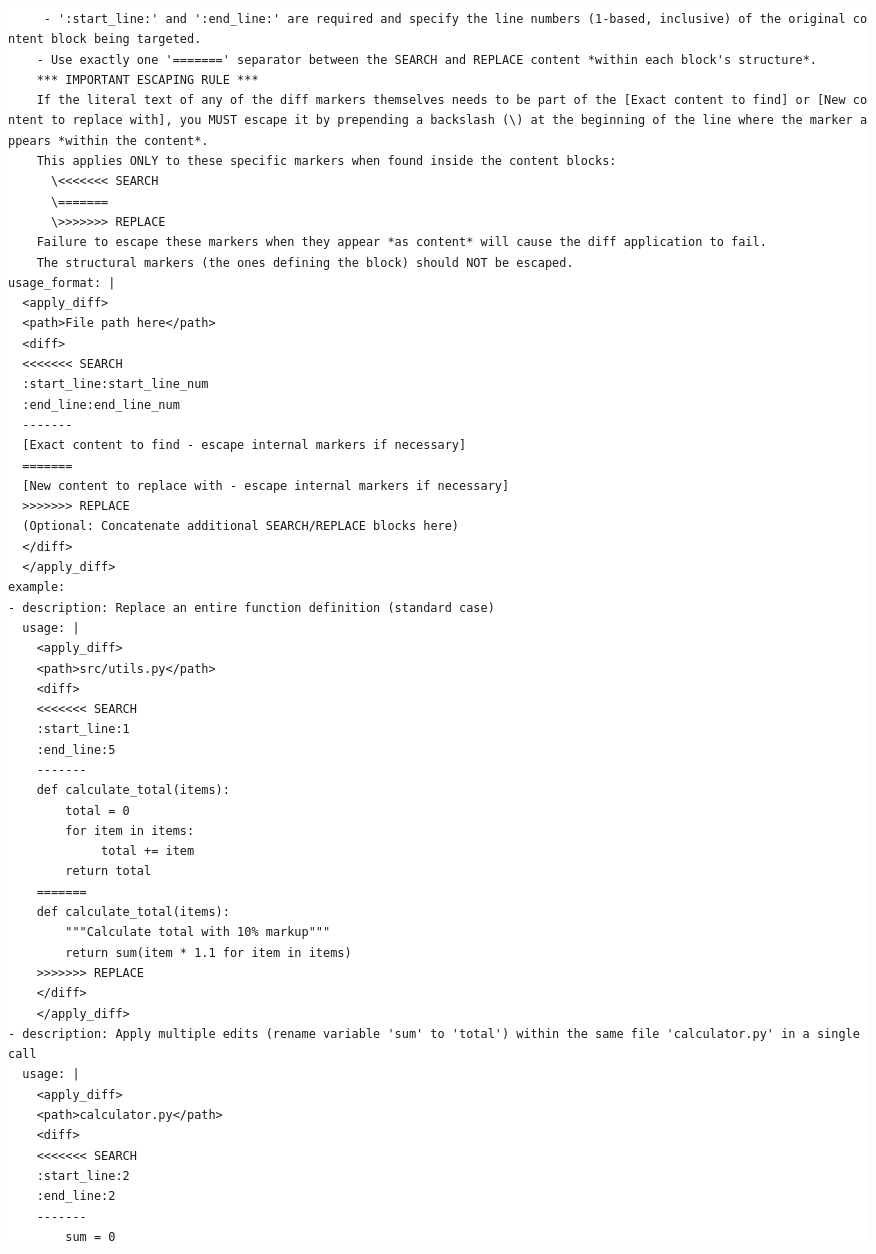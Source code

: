          - ':start_line:' and ':end_line:' are required and specify the line numbers (1-based, inclusive) of the original content block being targeted.
        - Use exactly one '=======' separator between the SEARCH and REPLACE content *within each block's structure*.
        *** IMPORTANT ESCAPING RULE ***
        If the literal text of any of the diff markers themselves needs to be part of the [Exact content to find] or [New content to replace with], you MUST escape it by prepending a backslash (\) at the beginning of the line where the marker appears *within the content*.
        This applies ONLY to these specific markers when found inside the content blocks:
          \<<<<<<< SEARCH
          \=======
          \>>>>>>> REPLACE
        Failure to escape these markers when they appear *as content* will cause the diff application to fail.
        The structural markers (the ones defining the block) should NOT be escaped.
    usage_format: |
      <apply_diff>
      <path>File path here</path>
      <diff>
      <<<<<<< SEARCH
      :start_line:start_line_num
      :end_line:end_line_num
      -------
      [Exact content to find - escape internal markers if necessary]
      =======
      [New content to replace with - escape internal markers if necessary]
      >>>>>>> REPLACE
      (Optional: Concatenate additional SEARCH/REPLACE blocks here)
      </diff>
      </apply_diff>
    example:
    - description: Replace an entire function definition (standard case)
      usage: |
        <apply_diff>
        <path>src/utils.py</path>
        <diff>
        <<<<<<< SEARCH
        :start_line:1
        :end_line:5
        -------
        def calculate_total(items):
            total = 0
            for item in items:
                 total += item
            return total
        =======
        def calculate_total(items):
            """Calculate total with 10% markup"""
            return sum(item * 1.1 for item in items)
        >>>>>>> REPLACE
        </diff>
        </apply_diff>
    - description: Apply multiple edits (rename variable 'sum' to 'total') within the same file 'calculator.py' in a single call
      usage: |
        <apply_diff>
        <path>calculator.py</path>
        <diff>
        <<<<<<< SEARCH
        :start_line:2
        :end_line:2
        -------
            sum = 0